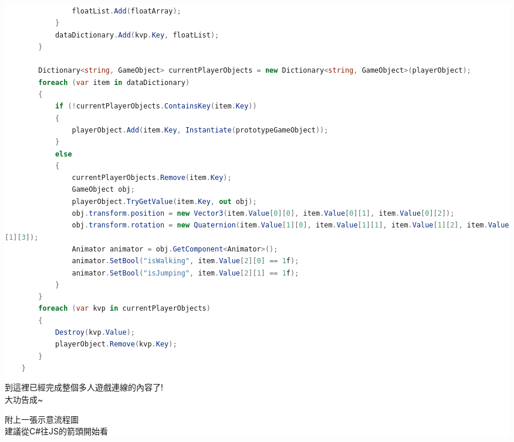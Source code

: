 ```cs
                floatList.Add(floatArray);
            }
            dataDictionary.Add(kvp.Key, floatList);
        }

        Dictionary<string, GameObject> currentPlayerObjects = new Dictionary<string, GameObject>(playerObject);
        foreach (var item in dataDictionary)
        {
            if (!currentPlayerObjects.ContainsKey(item.Key))
            {
                playerObject.Add(item.Key, Instantiate(prototypeGameObject));
            }
            else
            {
                currentPlayerObjects.Remove(item.Key);
                GameObject obj;
                playerObject.TryGetValue(item.Key, out obj);
                obj.transform.position = new Vector3(item.Value[0][0], item.Value[0][1], item.Value[0][2]);
                obj.transform.rotation = new Quaternion(item.Value[1][0], item.Value[1][1], item.Value[1][2], item.Value[1][3]);
                Animator animator = obj.GetComponent<Animator>();
                animator.SetBool("isWalking", item.Value[2][0] == 1f);
                animator.SetBool("isJumping", item.Value[2][1] == 1f);
            }
        }
        foreach (var kvp in currentPlayerObjects)
        {
            Destroy(kvp.Value);
            playerObject.Remove(kvp.Key);
        }
    }
```

到這裡已經完成整個多人遊戲連線的內容了!  
大功告成~  

附上一張示意流程圖  
建議從C#往JS的箭頭開始看


